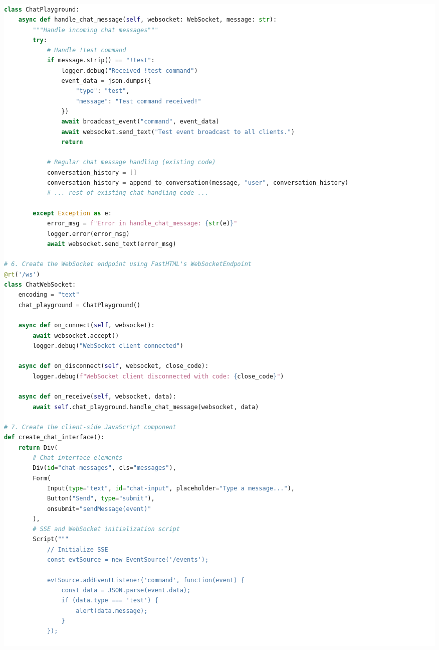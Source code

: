 ```python
class ChatPlayground:
    async def handle_chat_message(self, websocket: WebSocket, message: str):
        """Handle incoming chat messages"""
        try:
            # Handle !test command
            if message.strip() == "!test":
                logger.debug("Received !test command")
                event_data = json.dumps({
                    "type": "test",
                    "message": "Test command received!"
                })
                await broadcast_event("command", event_data)
                await websocket.send_text("Test event broadcast to all clients.")
                return

            # Regular chat message handling (existing code)
            conversation_history = []
            conversation_history = append_to_conversation(message, "user", conversation_history)
            # ... rest of existing chat handling code ...

        except Exception as e:
            error_msg = f"Error in handle_chat_message: {str(e)}"
            logger.error(error_msg)
            await websocket.send_text(error_msg)

# 6. Create the WebSocket endpoint using FastHTML's WebSocketEndpoint
@rt('/ws')
class ChatWebSocket:
    encoding = "text"
    chat_playground = ChatPlayground()

    async def on_connect(self, websocket):
        await websocket.accept()
        logger.debug("WebSocket client connected")

    async def on_disconnect(self, websocket, close_code):
        logger.debug(f"WebSocket client disconnected with code: {close_code}")

    async def on_receive(self, websocket, data):
        await self.chat_playground.handle_chat_message(websocket, data)

# 7. Create the client-side JavaScript component
def create_chat_interface():
    return Div(
        # Chat interface elements
        Div(id="chat-messages", cls="messages"),
        Form(
            Input(type="text", id="chat-input", placeholder="Type a message..."),
            Button("Send", type="submit"),
            onsubmit="sendMessage(event)"
        ),
        # SSE and WebSocket initialization script
        Script("""
            // Initialize SSE
            const evtSource = new EventSource('/events');
            
            evtSource.addEventListener('command', function(event) {
                const data = JSON.parse(event.data);
                if (data.type === 'test') {
                    alert(data.message);
                }
            });
            
```
